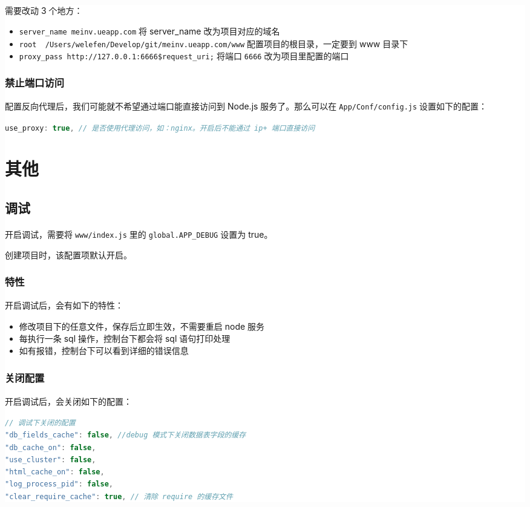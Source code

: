 需要改动 3 个地方：

* `server_name meinv.ueapp.com` 将 server_name 改为项目对应的域名
* `root  /Users/welefen/Develop/git/meinv.ueapp.com/www` 配置项目的根目录，一定要到 www 目录下
* `proxy_pass http://127.0.0.1:6666$request_uri;` 将端口 `6666` 改为项目里配置的端口

### 禁止端口访问

配置反向代理后，我们可能就不希望通过端口能直接访问到 Node.js 服务了。那么可以在 `App/Conf/config.js` 设置如下的配置：

```js
use_proxy: true, // 是否使用代理访问，如：nginx。开启后不能通过 ip+ 端口直接访问
```


# 其他

## 调试

开启调试，需要将 `www/index.js` 里的 `global.APP_DEBUG` 设置为 true。

创建项目时，该配置项默认开启。

### 特性

开启调试后，会有如下的特性：

* 修改项目下的任意文件，保存后立即生效，不需要重启 node 服务
* 每执行一条 sql 操作，控制台下都会将 sql 语句打印处理
* 如有报错，控制台下可以看到详细的错误信息


### 关闭配置

开启调试后，会关闭如下的配置：

```js
// 调试下关闭的配置
"db_fields_cache": false, //debug 模式下关闭数据表字段的缓存
"db_cache_on": false,
"use_cluster": false,
"html_cache_on": false,
"log_process_pid": false,
"clear_require_cache": true, // 清除 require 的缓存文件
```



